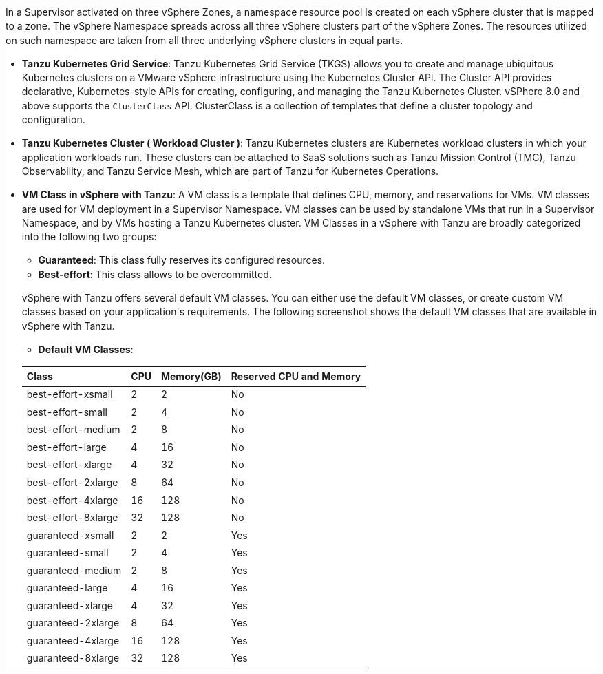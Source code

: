   In a Supervisor activated on three vSphere Zones, a namespace resource pool is created on each vSphere cluster that is mapped to a zone. The vSphere Namespace spreads across all three vSphere clusters part of the vSphere Zones. The resources utilized on such namespace are taken from all three underlying vSphere clusters in equal parts.

- **Tanzu Kubernetes Grid Service**: Tanzu Kubernetes Grid Service (TKGS) allows you to create and manage ubiquitous Kubernetes clusters on a VMware vSphere infrastructure using the Kubernetes Cluster API. The Cluster API provides declarative, Kubernetes-style APIs for creating, configuring, and managing the Tanzu Kubernetes Cluster. vSPhere 8.0 and above supports the `ClusterClass` API. ClusterClass is a collection of templates that define a cluster topology and configuration. 


- **Tanzu Kubernetes Cluster ( Workload Cluster )**: Tanzu Kubernetes clusters are Kubernetes workload clusters in which your application workloads run. These clusters can be attached to SaaS solutions such as Tanzu Mission Control (TMC), Tanzu Observability, and Tanzu Service Mesh, which are part of Tanzu for Kubernetes Operations.

- **VM Class in vSphere with Tanzu**: A VM class is a template that defines CPU, memory, and reservations for VMs. VM classes are used for VM deployment in a Supervisor Namespace. VM classes can be used by standalone VMs that run in a Supervisor Namespace, and by VMs hosting a Tanzu Kubernetes cluster. 
VM Classes in a vSphere with Tanzu are broadly categorized into the following two groups:

  - **Guaranteed**: This class fully reserves its configured resources.
  - **Best-effort**: This class allows to be overcommitted.

  vSphere with Tanzu offers several default VM classes. You can either use the default VM classes, or create custom VM classes based on your application's requirements. The following screenshot shows the default VM classes that are available in vSphere with Tanzu.

  - **Default VM Classes**:


  |**Class**             |**CPU**|**Memory(GB)**|**Reserved CPU and Memory**|
  | -------------------- | ----- | ------------ | ------------------------- |
  |best-effort-xsmall    |2      |2             |No                         |
  |best-effort-small     |2      |4             |No                         |
  |best-effort-medium    |2      |8             |No                         |
  |best-effort-large     |4      |16            |No                         |
  |best-effort-xlarge    |4      |32            |No                         |
  |best-effort-2xlarge   |8      |64            |No                         |
  |best-effort-4xlarge   |16     |128           |No                         |
  |best-effort-8xlarge   |32     |128           |No                         |
  |guaranteed-xsmall     |2      |2             |Yes                        |
  |guaranteed-small      |2      |4             |Yes                        |
  |guaranteed-medium     |2      |8             |Yes                        |
  |guaranteed-large      |4      |16            |Yes                        |
  |guaranteed-xlarge     |4      |32            |Yes                        |
  |guaranteed-2xlarge    |8      |64            |Yes                        |
  |guaranteed-4xlarge    |16     |128           |Yes                        |
  |guaranteed-8xlarge    |32     |128           |Yes                        |

